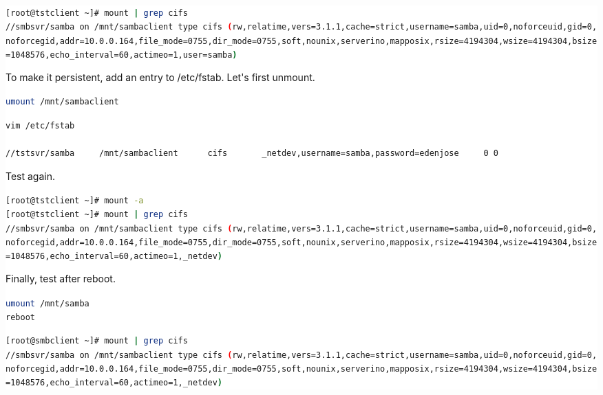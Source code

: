 ```bash
[root@tstclient ~]# mount | grep cifs
//smbsvr/samba on /mnt/sambaclient type cifs (rw,relatime,vers=3.1.1,cache=strict,username=samba,uid=0,noforceuid,gid=0,noforcegid,addr=10.0.0.164,file_mode=0755,dir_mode=0755,soft,nounix,serverino,mapposix,rsize=4194304,wsize=4194304,bsize=1048576,echo_interval=60,actimeo=1,user=samba)
```

To make it persistent, add an entry to /etc/fstab. Let's first unmount.

```bash
umount /mnt/sambaclient
```
```bash
vim /etc/fstab

//tstsvr/samba     /mnt/sambaclient      cifs       _netdev,username=samba,password=edenjose     0 0
```

Test again.

```bash
[root@tstclient ~]# mount -a
[root@tstclient ~]# mount | grep cifs
//smbsvr/samba on /mnt/sambaclient type cifs (rw,relatime,vers=3.1.1,cache=strict,username=samba,uid=0,noforceuid,gid=0,noforcegid,addr=10.0.0.164,file_mode=0755,dir_mode=0755,soft,nounix,serverino,mapposix,rsize=4194304,wsize=4194304,bsize=1048576,echo_interval=60,actimeo=1,_netdev)
```

Finally, test after reboot.

```bash
umount /mnt/samba
reboot
```
```bash
[root@smbclient ~]# mount | grep cifs
//smbsvr/samba on /mnt/sambaclient type cifs (rw,relatime,vers=3.1.1,cache=strict,username=samba,uid=0,noforceuid,gid=0,noforcegid,addr=10.0.0.164,file_mode=0755,dir_mode=0755,soft,nounix,serverino,mapposix,rsize=4194304,wsize=4194304,bsize=1048576,echo_interval=60,actimeo=1,_netdev)
```